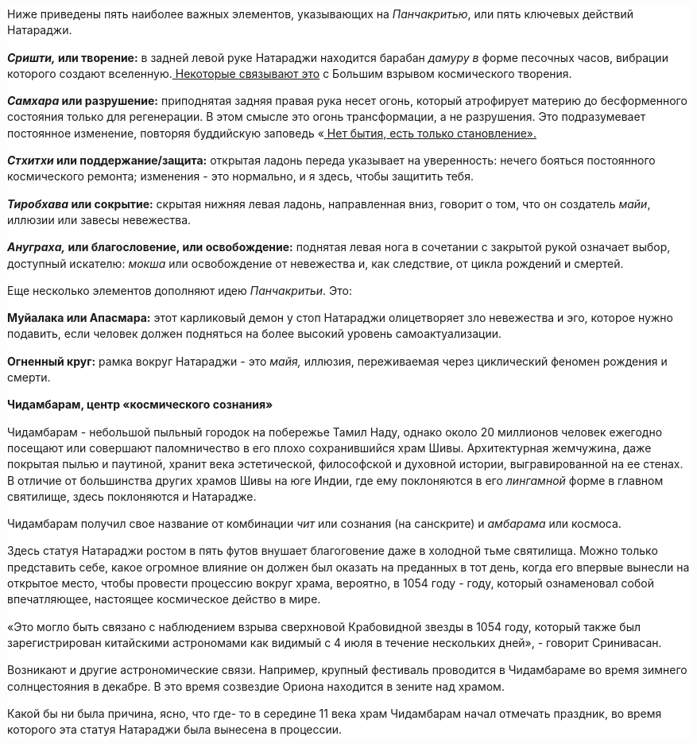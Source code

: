 Ниже приведены пять наиболее важных элементов, указывающих на _Панчакритью_, или пять ключевых действий Натараджи.

**_Сришти,_ или творение:**  в задней левой руке Натараджи находится барабан _дамуру в_ форме песочных часов, вибрации которого создают вселенную.[ Некоторые связывают это](https://translate.google.com/translate?hl=ru&prev=%5Ft&sl=en&tl=ru&u=https://medium.com/bliss-of-wisdom/exploring-shiva-bf3939790fff) с Большим взрывом космического творения.

**_Самхара_  или разрушение:** приподнятая задняя правая рука несет огонь, который атрофирует материю до бесформенного состояния только для регенерации. В этом смысле это огонь трансформации, а не разрушения. Это подразумевает постоянное изменение, повторяя буддийскую заповедь «[ Нет бытия, есть только становление».](https://translate.google.com/translate?hl=ru&prev=%5Ft&sl=en&tl=ru&u=http://indian-philosophy.braincells.com/buddhism/hina%5Fkshan.html) 

**_Стхитхи_  или поддержание/защита:**  открытая ладонь переда указывает на уверенность: нечего бояться постоянного космического ремонта; изменения - это нормально, и я здесь, чтобы защитить тебя.

**_Тиробхава_  или сокрытие:**  скрытая нижняя левая ладонь, направленная вниз, говорит о том, что он создатель _майи_, иллюзии или завесы невежества.

**_Ануграха,_ или благословение, или освобождение:**  поднятая левая нога в сочетании с закрытой рукой означает выбор, доступный искателю: _мокша_ или освобождение от невежества и, как следствие, от цикла рождений и смертей.

 Еще несколько элементов дополняют идею _Панчакритьи_. Это:

**Муйалака или Апасмара:**  этот карликовый демон у стоп Натараджи олицетворяет зло невежества и эго, которое нужно подавить, если человек должен подняться на более высокий уровень самоактуализации.

**Огненный круг:**  рамка вокруг Натараджи - это _майя,_ иллюзия, переживаемая через циклический феномен рождения и смерти. 

**Чидамбарам, центр «космического сознания»** 

 Чидамбарам - небольшой пыльный городок на побережье Тамил Наду, однако около 20 миллионов человек ежегодно посещают или совершают паломничество в его плохо сохранившийся храм Шивы. Архитектурная жемчужина, даже покрытая пылью и паутиной, хранит века эстетической, философской и духовной истории, выгравированной на ее стенах. В отличие от большинства других храмов Шивы на юге Индии, где ему поклоняются в его _лингамной_ форме в главном святилище, здесь поклоняются и Натарадже.

 Чидамбарам получил свое название от комбинации _чит_ или сознания (на санскрите) и _амбарама_ или космоса.

 Здесь статуя Натараджи ростом в пять футов внушает благоговение даже в холодной тьме святилища. Можно только представить себе, какое огромное влияние он должен был оказать на преданных в тот день, когда его впервые вынесли на открытое место, чтобы провести процессию вокруг храма, вероятно, в 1054 году - году, который ознаменовал cобой впечатляющее, настоящее космическое действо в мире.

 «Это могло быть связано с наблюдением взрыва сверхновой Крабовидной звезды в 1054 году, который также был зарегистрирован китайскими астрономами как видимый с 4 июля в течение нескольких дней», - говорит Сринивасан.

 Возникают и другие астрономические связи. Например, крупный фестиваль проводится в Чидамбараме во время зимнего солнцестояния в декабре. В это время созвездие Ориона находится в зените над храмом.

 Какой бы ни была причина, ясно, что где- то в середине 11 века храм Чидамбарам начал отмечать праздник, во время которого эта статуя Натараджи была вынесена в процессии.
